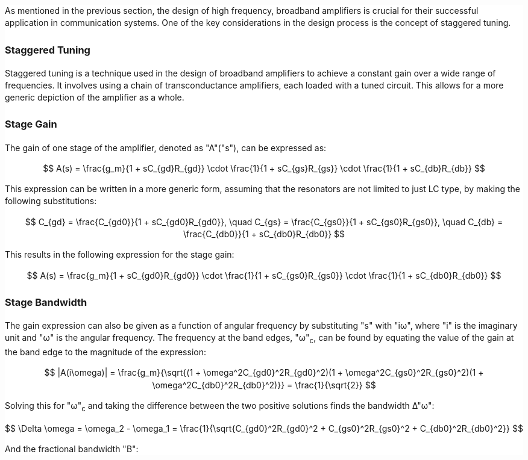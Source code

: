 As mentioned in the previous section, the design of high frequency, broadband amplifiers is crucial for their successful application in communication systems. One of the key considerations in the design process is the concept of staggered tuning.

### Staggered Tuning

Staggered tuning is a technique used in the design of broadband amplifiers to achieve a constant gain over a wide range of frequencies. It involves using a chain of transconductance amplifiers, each loaded with a tuned circuit. This allows for a more generic depiction of the amplifier as a whole.

### Stage Gain

The gain of one stage of the amplifier, denoted as "A"("s"), can be expressed as:

$$
A(s) = \frac{g_m}{1 + sC_{gd}R_{gd}} \cdot \frac{1}{1 + sC_{gs}R_{gs}} \cdot \frac{1}{1 + sC_{db}R_{db}}
$$

This expression can be written in a more generic form, assuming that the resonators are not limited to just LC type, by making the following substitutions:

$$
C_{gd} = \frac{C_{gd0}}{1 + sC_{gd0}R_{gd0}}, \quad C_{gs} = \frac{C_{gs0}}{1 + sC_{gs0}R_{gs0}}, \quad C_{db} = \frac{C_{db0}}{1 + sC_{db0}R_{db0}}
$$

This results in the following expression for the stage gain:

$$
A(s) = \frac{g_m}{1 + sC_{gd0}R_{gd0}} \cdot \frac{1}{1 + sC_{gs0}R_{gs0}} \cdot \frac{1}{1 + sC_{db0}R_{db0}}
$$

### Stage Bandwidth

The gain expression can also be given as a function of angular frequency by substituting "s" with "iω", where "i" is the imaginary unit and "ω" is the angular frequency. The frequency at the band edges, "ω"<sub>c</sub>, can be found by equating the value of the gain at the band edge to the magnitude of the expression:

$$
|A(i\omega)| = \frac{g_m}{\sqrt{(1 + \omega^2C_{gd0}^2R_{gd0}^2)(1 + \omega^2C_{gs0}^2R_{gs0}^2)(1 + \omega^2C_{db0}^2R_{db0}^2)}} = \frac{1}{\sqrt{2}}
$$

Solving this for "ω"<sub>c</sub> and taking the difference between the two positive solutions finds the bandwidth Δ"ω":

$$
\Delta \omega = \omega_2 - \omega_1 = \frac{1}{\sqrt{C_{gd0}^2R_{gd0}^2 + C_{gs0}^2R_{gs0}^2 + C_{db0}^2R_{db0}^2}}
$$

And the fractional bandwidth "B":
